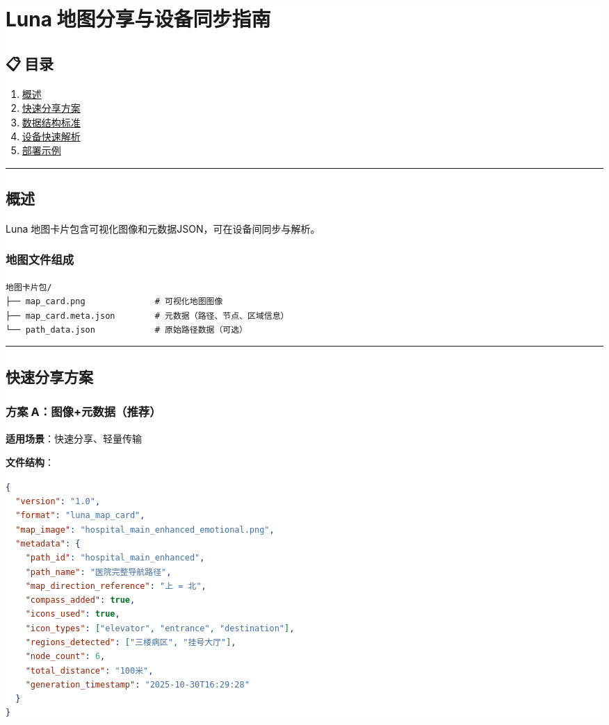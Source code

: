 # Luna 地图分享与设备同步指南

## 📋 目录

1. [概述](#概述)
2. [快速分享方案](#快速分享方案)
3. [数据结构标准](#数据结构标准)
4. [设备快速解析](#设备快速解析)
5. [部署示例](#部署示例)

---

## 概述

Luna 地图卡片包含可视化图像和元数据JSON，可在设备间同步与解析。

### 地图文件组成

```
地图卡片包/
├── map_card.png              # 可视化地图图像
├── map_card.meta.json        # 元数据（路径、节点、区域信息）
└── path_data.json            # 原始路径数据（可选）
```

---

## 快速分享方案

### 方案 A：图像+元数据（推荐）

**适用场景**：快速分享、轻量传输

**文件结构**：
```json
{
  "version": "1.0",
  "format": "luna_map_card",
  "map_image": "hospital_main_enhanced_emotional.png",
  "metadata": {
    "path_id": "hospital_main_enhanced",
    "path_name": "医院完整导航路径",
    "map_direction_reference": "上 = 北",
    "compass_added": true,
    "icons_used": true,
    "icon_types": ["elevator", "entrance", "destination"],
    "regions_detected": ["三楼病区", "挂号大厅"],
    "node_count": 6,
    "total_distance": "100米",
    "generation_timestamp": "2025-10-30T16:29:28"
  }
}
```
